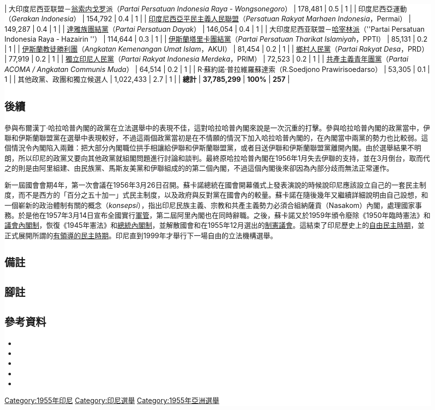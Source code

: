 | 大印度尼西亚联盟－[翁索内戈罗](../Page/翁索内戈罗.md "wikilink")派（*Partai Persatuan Indonesia Raya - Wongsonegoro*）                     |        178,481 |      0.5 |       1 |
| 印度尼西亞運動（*Gerakan Indonesia*）                                                                                         |        154,792 |      0.4 |       1 |
| [印度尼西亞平民主義人民聯盟](https://zh.wikipedia.org/wiki/印度尼西亞平民主義人民聯盟 "wikilink")（*Persatuan Rakyat Marhaen Indonesia*，Permai） |        149,287 |      0.4 |       1 |
| [達雅族團結黨](https://zh.wikipedia.org/wiki/達雅族團結黨 "wikilink")（*Partai Persatuan Dayak*）                                  |        146,054 |      0.4 |       1 |
| 大印度尼西亚联盟－[哈宰林派](https://zh.wikipedia.org/wiki/哈宰林 "wikilink")（''Partai Persatuan Indonesia Raya - Hazairin ''）       |        114,644 |      0.3 |       1 |
| [伊斯蘭塔里卡團結黨](https://zh.wikipedia.org/wiki/伊斯蘭塔里卡團結黨 "wikilink")（*Partai Persatuan Tharikat Islamiyah*，PPTI）          |         85,131 |      0.2 |       1 |
| [伊斯蘭教徒勝利團](https://zh.wikipedia.org/wiki/伊斯蘭教徒勝利團 "wikilink")（*Angkatan Kemenangan Umat Islam*，AKUI）                 |         81,454 |      0.2 |       1 |
| [鄉村人民黨](https://zh.wikipedia.org/wiki/鄉村人民黨 "wikilink")（*Partai Rakyat Desa*，PRD）                                    |         77,919 |      0.2 |       1 |
| [獨立印尼人民黨](https://zh.wikipedia.org/wiki/獨立印尼人民黨 "wikilink")（*Partai Rakyat Indonesia Merdeka*，PRIM）                  |         72,523 |      0.2 |       1 |
| [共產主義青年團黨](https://zh.wikipedia.org/wiki/共產主義青年團黨 "wikilink")（*Partai ACOMA / Angkatan Communis Muda*）               |         64,514 |      0.2 |       1 |
| R·蘇約諾·普拉維羅蘇達索（R.Soedjono Prawirisoedarso）                                                                            |         53,305 |      0.1 |       1 |
| 其他政黨、政團和獨立候選人                                                                                                        |      1,022,433 |      2.7 |       1 |
| **總計**                                                                                                               | **37,785,299** | **100%** | **257** |

## 後續

參與布爾漢丁·哈拉哈普內閣的政黨在立法選舉中的表現不佳，這對哈拉哈普內閣來說是一次沉重的打擊。參與哈拉哈普內閣的政黨當中，伊聯和伊斯蘭聯盟黨在選舉中表現較好，不過這兩個政黨當初是在不情願的情況下加入哈拉哈普內閣的，在內閣當中兩黨的勢力也比較弱。這個情況令內閣陷入兩難：把大部分內閣職位拱手相讓給伊聯和伊斯蘭聯盟黨，或者目送伊聯和伊斯蘭聯盟黨離開內閣。由於選舉結果不明朗，所以印尼的政黨又要向其他政黨就組閣問題進行討論和談判。最終原哈拉哈普內閣在1956年1月失去伊聯的支持，並在3月倒台，取而代之的則是由阿里組建、由民族黨、馬斯友美黨和伊聯組成的的第二個內閣，不過這個內閣後來卻因為內部分歧而無法正常運作。

新一屆國會會期4年，第一次會議在1956年3月26日召開。蘇卡諾總統在國會開幕儀式上發表演說的時候說印尼應該設立自己的一套民主制度，而不是西方的「百分之五十加一」式民主制度，以及政府與反對黨在國會內的較量。蘇卡諾在隨後幾年又繼續詳細說明由自己設想，和一個嶄新的政治體制有關的概念（*konsepsi*），指出印尼民族主義、宗教和共產主義勢力必須合組納薩貢（Nasakom）內閣，處理國家事務。於是他在1957年3月14日宣布全國實行[軍管](https://zh.wikipedia.org/wiki/軍管 "wikilink")，第二屆阿里內閣也在同時辭職。之後，蘇卡諾又於1959年頒令廢除《1950年臨時憲法》和[議會內閣制](https://zh.wikipedia.org/wiki/議會內閣制 "wikilink")，恢復《1945年憲法》和[總統內閣制](https://zh.wikipedia.org/wiki/總統內閣制 "wikilink")，並解散國會和在1955年12月選出的[制憲議會](https://zh.wikipedia.org/wiki/印度尼西亞制憲議會 "wikilink")。這結束了印尼歷史上的[自由民主時期](https://zh.wikipedia.org/wiki/印度尼西亞自由民主時期 "wikilink")，並正式展開所謂的[有領導的民主時期](https://zh.wikipedia.org/wiki/有領導的民主時期 "wikilink")。印尼直到1999年才舉行下一場自由的立法機構選舉。

## 備註

## 腳註

## 參考資料

  -
  -
  -
  -
  -
[Category:1955年印尼](https://zh.wikipedia.org/wiki/Category:1955年印尼 "wikilink") [Category:印尼選舉](https://zh.wikipedia.org/wiki/Category:印尼選舉 "wikilink") [Category:1955年亞洲選舉](https://zh.wikipedia.org/wiki/Category:1955年亞洲選舉 "wikilink")